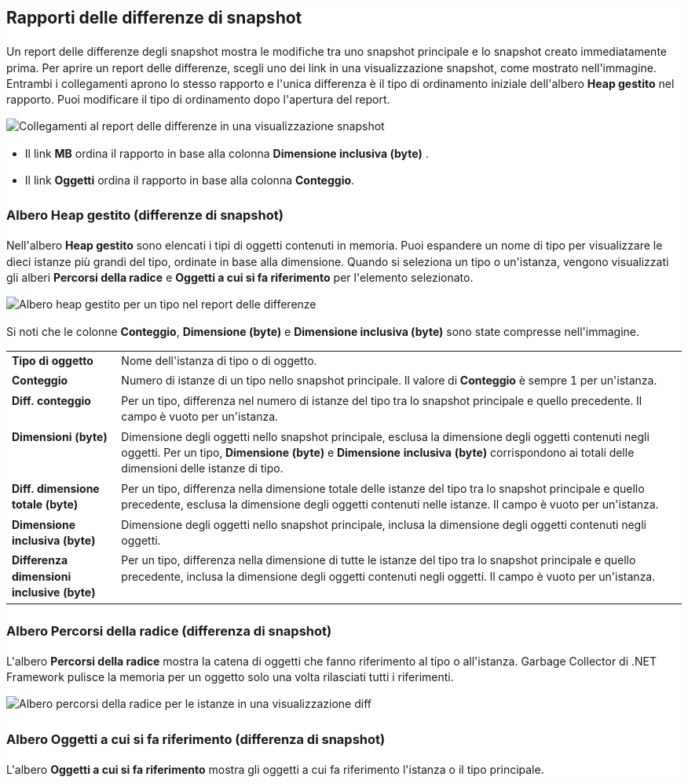 ## <a name="BKMK_Snapshot_difference__diff__reports"></a> Rapporti delle differenze di snapshot  
 Un report delle differenze degli snapshot mostra le modifiche tra uno snapshot principale e lo snapshot creato immediatamente prima. Per aprire un report delle differenze, scegli uno dei link in una visualizzazione snapshot, come mostrato nell'immagine. Entrambi i collegamenti aprono lo stesso rapporto e l'unica differenza è il tipo di ordinamento iniziale dell'albero **Heap gestito** nel rapporto. Puoi modificare il tipo di ordinamento dopo l'apertura del report.  
  
 ![Collegamenti al report delle differenze in una visualizzazione snapshot](../profiling/media/memuse-snapshotview-snapshotdifflinks.png "MEMUSE_SnapshotView_SnapshotDiffLinks")  
  
- Il link **MB** ordina il rapporto in base alla colonna **Dimensione inclusiva (byte)** .  
  
- Il link **Oggetti** ordina il rapporto in base alla colonna **Conteggio**.  
  
### <a name="BKMK_Managed_Heap_tree__Snapshot_diff_"></a> Albero Heap gestito (differenze di snapshot)  
 Nell'albero **Heap gestito** sono elencati i tipi di oggetti contenuti in memoria. Puoi espandere un nome di tipo per visualizzare le dieci istanze più grandi del tipo, ordinate in base alla dimensione. Quando si seleziona un tipo o un'istanza, vengono visualizzati gli alberi **Percorsi della radice** e **Oggetti a cui si fa riferimento** per l'elemento selezionato.  
  
 ![Albero heap gestito per un tipo nel report delle differenze](../profiling/media/memuse-snapshotdiff-type-heap.png "MEMUSE_SnapshotDiff_Type_Heap")  
  
 Si noti che le colonne **Conteggio**, **Dimensione (byte)** e **Dimensione inclusiva (byte)** sono state compresse nell'immagine.  
  
|||  
|-|-|  
|**Tipo di oggetto**|Nome dell'istanza di tipo o di oggetto.|  
|**Conteggio**|Numero di istanze di un tipo nello snapshot principale. Il valore di **Conteggio** è sempre 1 per un'istanza.|  
|**Diff. conteggio**|Per un tipo, differenza nel numero di istanze del tipo tra lo snapshot principale e quello precedente. Il campo è vuoto per un'istanza.|  
|**Dimensioni (byte)**|Dimensione degli oggetti nello snapshot principale, esclusa la dimensione degli oggetti contenuti negli oggetti. Per un tipo, **Dimensione (byte)** e **Dimensione inclusiva (byte)** corrispondono ai totali delle dimensioni delle istanze di tipo.|  
|**Diff. dimensione totale (byte)**|Per un tipo, differenza nella dimensione totale delle istanze del tipo tra lo snapshot principale e quello precedente, esclusa la dimensione degli oggetti contenuti nelle istanze. Il campo è vuoto per un'istanza.|  
|**Dimensione inclusiva (byte)**|Dimensione degli oggetti nello snapshot principale, inclusa la dimensione degli oggetti contenuti negli oggetti.|  
|**Differenza dimensioni inclusive (byte)**|Per un tipo, differenza nella dimensione di tutte le istanze del tipo tra lo snapshot principale e quello precedente, inclusa la dimensione degli oggetti contenuti negli oggetti. Il campo è vuoto per un'istanza.|  
  
### <a name="BKMK_Paths_to_Root_tree__Snapshot_diff_"></a> Albero Percorsi della radice (differenza di snapshot)  
 L'albero **Percorsi della radice** mostra la catena di oggetti che fanno riferimento al tipo o all'istanza. Garbage Collector di .NET Framework pulisce la memoria per un oggetto solo una volta rilasciati tutti i riferimenti.  
  
 ![Albero percorsi della radice per le istanze in una visualizzazione diff](../profiling/media/memuse-snapshotdiff-pathstoroot-instance-all.png "MEMUSE_SnapshotDiff_PathsToRoot_Instance_All")  
  
### <a name="BKMK_Referenced_Objects_tree__Snapshot_diff_"></a> Albero Oggetti a cui si fa riferimento (differenza di snapshot)  
 L'albero **Oggetti a cui si fa riferimento** mostra gli oggetti a cui fa riferimento l'istanza o il tipo principale.  
  